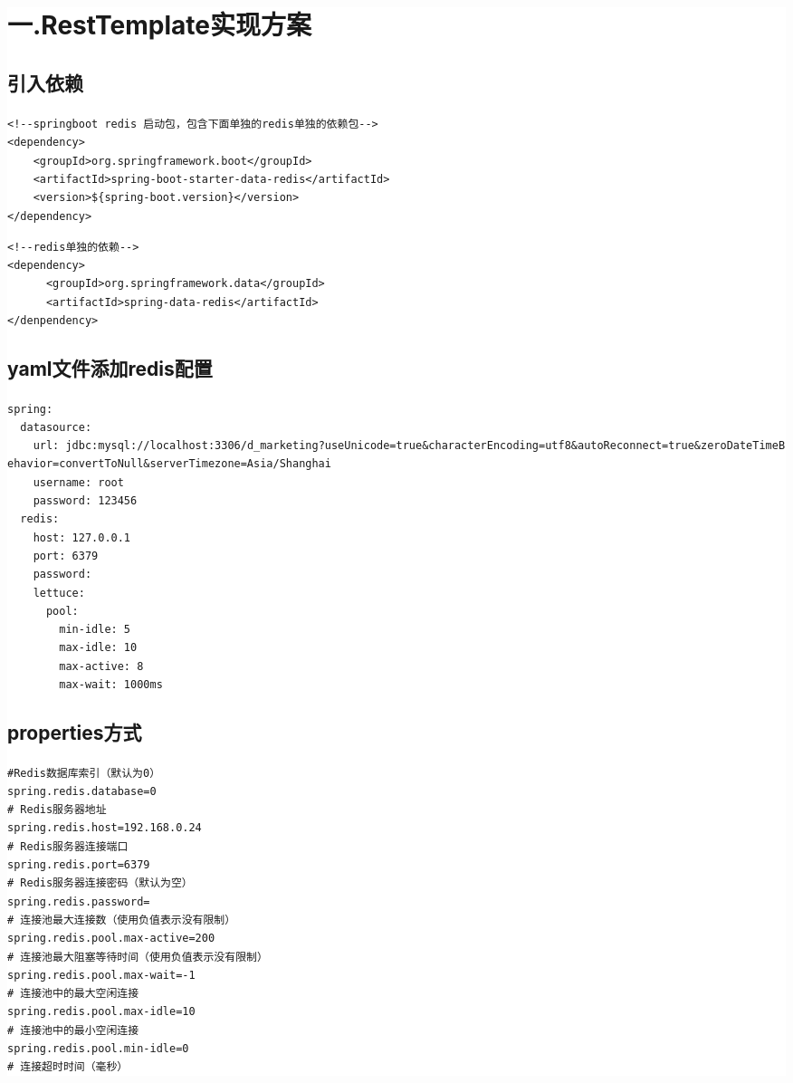 # 一.RestTemplate实现方案

## 引入依赖

```
<!--springboot redis 启动包，包含下面单独的redis单独的依赖包-->
<dependency>
    <groupId>org.springframework.boot</groupId>
    <artifactId>spring-boot-starter-data-redis</artifactId>
    <version>${spring-boot.version}</version>
</dependency>
```



```
<!--redis单独的依赖-->
<dependency>
      <groupId>org.springframework.data</groupId>
      <artifactId>spring-data-redis</artifactId>
</denpendency>
```

## yaml文件添加redis配置

```
spring:
  datasource:
    url: jdbc:mysql://localhost:3306/d_marketing?useUnicode=true&characterEncoding=utf8&autoReconnect=true&zeroDateTimeBehavior=convertToNull&serverTimezone=Asia/Shanghai
    username: root
    password: 123456
  redis:
    host: 127.0.0.1
    port: 6379
    password:
    lettuce:
      pool:
        min-idle: 5
        max-idle: 10
        max-active: 8
        max-wait: 1000ms
```

## properties方式

```
#Redis数据库索引（默认为0）  
spring.redis.database=0  
# Redis服务器地址  
spring.redis.host=192.168.0.24  
# Redis服务器连接端口  
spring.redis.port=6379  
# Redis服务器连接密码（默认为空）  
spring.redis.password=  
# 连接池最大连接数（使用负值表示没有限制）  
spring.redis.pool.max-active=200  
# 连接池最大阻塞等待时间（使用负值表示没有限制）  
spring.redis.pool.max-wait=-1  
# 连接池中的最大空闲连接  
spring.redis.pool.max-idle=10 
# 连接池中的最小空闲连接  
spring.redis.pool.min-idle=0  
# 连接超时时间（毫秒）  
```